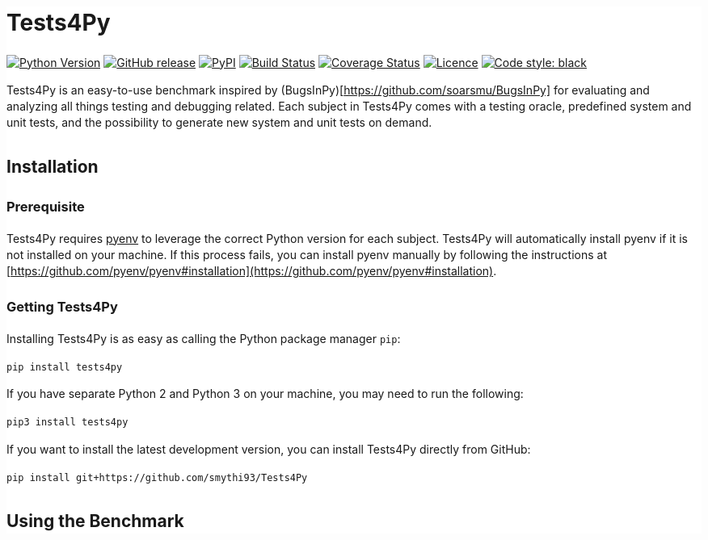 # Tests4Py

[![Python Version](https://img.shields.io/pypi/pyversions/tests4py)](https://pypi.org/project/tests4py/)
[![GitHub release](https://img.shields.io/github/v/release/smythi93/Tests4Py)](https://img.shields.io/github/v/release/smythi93/tests4py)
[![PyPI](https://img.shields.io/pypi/v/tests4py)](https://pypi.org/project/tests4py/)
[![Build Status](https://img.shields.io/github/actions/workflow/status/smythi93/Tests4Py/test-tests4py.yml?branch=main)](https://img.shields.io/github/actions/workflow/status/smythi93/Tests4Py/test-tests4py.yml?branch=main)
[![Coverage Status](https://coveralls.io/repos/github/smythi93/Tests4Py/badge.svg?branch=main)](https://coveralls.io/github/smythi93/Tests4Py?branch=main)
[![Licence](https://img.shields.io/github/license/smythi93/tests4py)](https://img.shields.io/github/license/smythi93/tests4py)
[![Code style: black](https://img.shields.io/badge/code%20style-black-000000.svg)](https://github.com/psf/black)

Tests4Py is an easy-to-use benchmark inspired by (BugsInPy)[https://github.com/soarsmu/BugsInPy] for evaluating and analyzing all things testing and debugging related.
Each subject in Tests4Py comes with a testing oracle, predefined system and unit tests, and the possibility to generate new system and unit tests on demand.

## Installation

### Prerequisite

Tests4Py requires [pyenv](https://github.com/pyenv/pyenv) to leverage the correct Python version for each subject. 
Tests4Py will automatically install pyenv if it is not installed on your machine. If this process fails, you can 
install pyenv manually by following the instructions at 
[https://github.com/pyenv/pyenv#installation](https://github.com/pyenv/pyenv#installation).


### Getting Tests4Py

Installing Tests4Py is as easy as calling the Python package manager `pip`:
```sh
pip install tests4py
```
If you have separate Python 2 and Python 3 on your machine, you may need to run the following:
```sh
pip3 install tests4py
```

If you want to install the latest development version, you can install Tests4Py directly from GitHub:
```sh
pip install git+https://github.com/smythi93/Tests4Py
```

## Using the Benchmark
